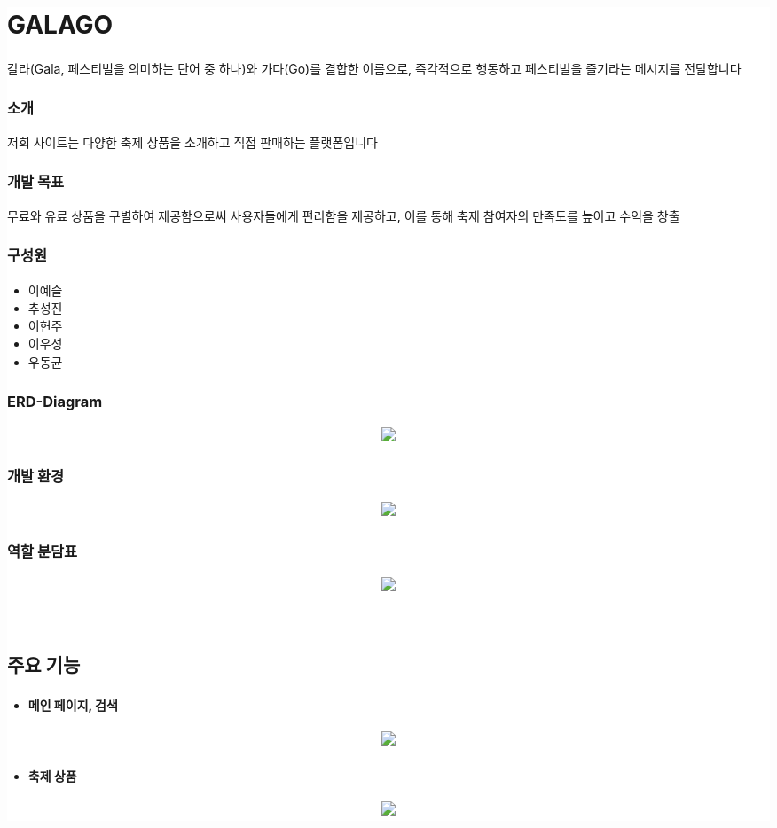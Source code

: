 # **GALAGO**
갈라(Gala, 페스티벌을 의미하는 단어 중 하나)와 가다(Go)를 결합한 이름으로, 즉각적으로 행동하고 페스티벌을 즐기라는 메시지를 전달합니다

### 소개 
저희 사이트는 다양한 축제 상품을 소개하고 직접 판매하는 플랫폼입니다

### 개발 목표
무료와 유료 상품을 구별하여 제공함으로써 사용자들에게 편리함을 제공하고, 이를 통해 축제 참여자의 만족도를 높이고 수익을 창출

### 구성원
- 이예슬
- 추성진
- 이현주
- 이우성
- 우동균

### ERD-Diagram
<p align="center">
<img src="https://github.com/woo0485/woodonggyun/assets/135837226/904cca7c-e8d3-4e86-bcd9-3b26e359cfc1.JPG" height="500"/>
</p>



### 개발 환경

<p align="center">
<img src="https://github.com/woo0485/woodonggyun/assets/135837226/ddc39fc5-1904-4c73-b8dc-868d76781161.JPG" height="500"/>
</p>

### 역할 분담표

<p align="center">
<img src="https://github.com/woo0485/woodonggyun/assets/135837226/d62b2a6e-cead-47c9-af81-432bcc5aae8d.JPG" height="500"/>
</p>

<br>

## 주요 기능
- #### 메인 페이지, 검색
<p align="center">
<img src="https://github.com/woo0485/woodonggyun/assets/135837226/595b0d62-3a6e-4b32-ae96-b448fb8ce58e.gif" height="600"/>
</p>

- #### 축제 상품
<p align="center">
<img src="https://github.com/woo0485/woodonggyun/assets/135837226/a0d1cb0d-996f-4a5c-80b2-b5e3c82c8198.gif" height="500"/>
</p>
